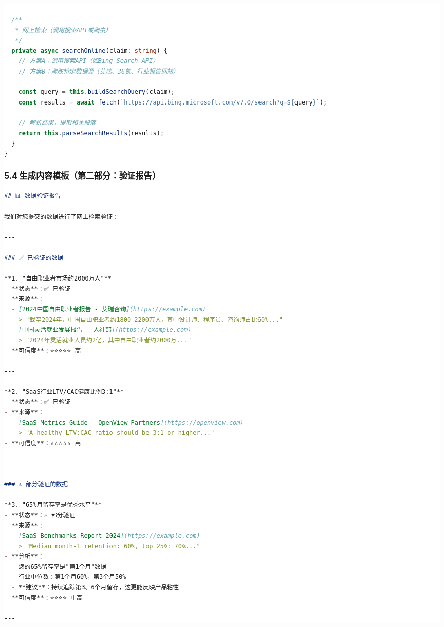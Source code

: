 ```typescript

  /**
   * 网上检索（调用搜索API或爬虫）
   */
  private async searchOnline(claim: string) {
    // 方案A：调用搜索API（如Bing Search API）
    // 方案B：爬取特定数据源（艾瑞、36氪、行业报告网站）

    const query = this.buildSearchQuery(claim);
    const results = await fetch(`https://api.bing.microsoft.com/v7.0/search?q=${query}`);

    // 解析结果，提取相关段落
    return this.parseSearchResults(results);
  }
}
```

### 5.4 生成内容模板（第二部分：验证报告）

```markdown
## 📊 数据验证报告

我们对您提交的数据进行了网上检索验证：

---

### ✅ 已验证的数据

**1. "自由职业者市场约2000万人"**
- **状态**：✅ 已验证
- **来源**：
  - [2024中国自由职业者报告 - 艾瑞咨询](https://example.com)
    > "截至2024年，中国自由职业者约1800-2200万人，其中设计师、程序员、咨询师占比60%..."
  - [中国灵活就业发展报告 - 人社部](https://example.com)
    > "2024年灵活就业人员约2亿，其中自由职业者约2000万..."
- **可信度**：⭐⭐⭐⭐⭐ 高

---

**2. "SaaS行业LTV/CAC健康比例3:1"**
- **状态**：✅ 已验证
- **来源**：
  - [SaaS Metrics Guide - OpenView Partners](https://openview.com)
    > "A healthy LTV:CAC ratio should be 3:1 or higher..."
- **可信度**：⭐⭐⭐⭐⭐ 高

---

### ⚠️ 部分验证的数据

**3. "65%月留存率是优秀水平"**
- **状态**：⚠️ 部分验证
- **来源**：
  - [SaaS Benchmarks Report 2024](https://example.com)
    > "Median month-1 retention: 60%, top 25%: 70%..."
- **分析**：
  - 您的65%留存率是"第1个月"数据
  - 行业中位数：第1个月60%，第3个月50%
  - **建议**：持续追踪第3、6个月留存，这更能反映产品粘性
- **可信度**：⭐⭐⭐⭐ 中高

---

```